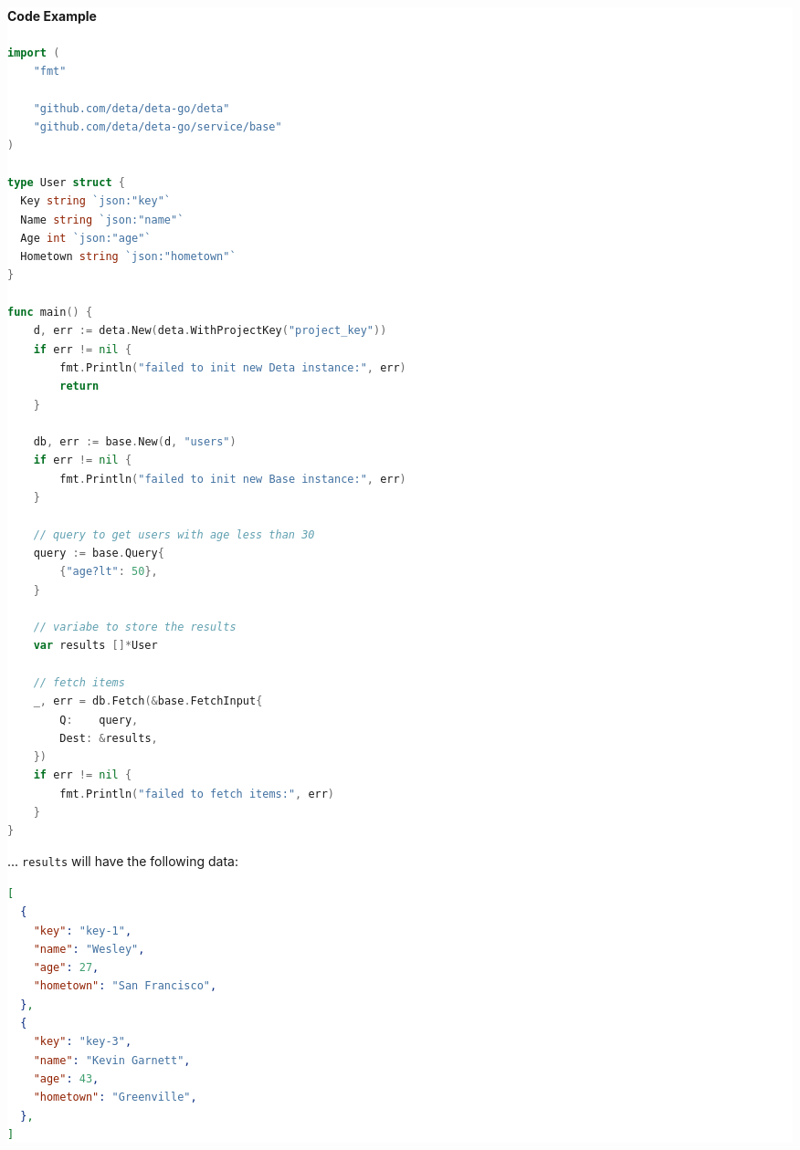 #### Code Example

```go
import (
	"fmt"

	"github.com/deta/deta-go/deta"
	"github.com/deta/deta-go/service/base"
)

type User struct {
  Key string `json:"key"`
  Name string `json:"name"`
  Age int `json:"age"`
  Hometown string `json:"hometown"`
}

func main() {
	d, err := deta.New(deta.WithProjectKey("project_key"))
	if err != nil {
		fmt.Println("failed to init new Deta instance:", err)
		return
	}

	db, err := base.New(d, "users")
	if err != nil {
		fmt.Println("failed to init new Base instance:", err)
	}

	// query to get users with age less than 30
	query := base.Query{
		{"age?lt": 50},
	}

	// variabe to store the results
	var results []*User

	// fetch items
	_, err = db.Fetch(&base.FetchInput{
		Q:    query,
		Dest: &results,
	})
	if err != nil {
		fmt.Println("failed to fetch items:", err)
	}
}
```

... `results` will have the following data:

```json
[
  {
    "key": "key-1",
    "name": "Wesley",
    "age": 27,
    "hometown": "San Francisco",
  },
  {
    "key": "key-3",
    "name": "Kevin Garnett",
    "age": 43,
    "hometown": "Greenville",
  },
]
```